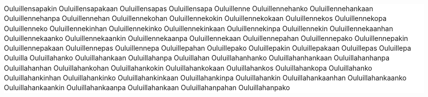 Ouluillensapakin
Ouluillensapakaan
Ouluillensapas
Ouluillensapa
Ouluillenne
Ouluillennehanko
Ouluillennehankaan
Ouluillennehanpa
Ouluillennehan
Ouluillennekohan
Ouluillennekokin
Ouluillennekokaan
Ouluillennekos
Ouluillennekopa
Ouluillenneko
Ouluillennekinhan
Ouluillennekinko
Ouluillennekinkaan
Ouluillennekinpa
Ouluillennekin
Ouluillennekaanhan
Ouluillennekaanko
Ouluillennekaankin
Ouluillennekaanpa
Ouluillennekaan
Ouluillennepahan
Ouluillennepako
Ouluillennepakin
Ouluillennepakaan
Ouluillennepas
Ouluillennepa
Ouluillepahan
Ouluillepako
Ouluillepakin
Ouluillepakaan
Ouluillepas
Ouluillepa
Ouluilla
Ouluillahanko
Ouluillahankaan
Ouluillahanpa
Ouluillahan
Ouluillahanhanko
Ouluillahanhankaan
Ouluillahanhanpa
Ouluillahanhan
Ouluillahankohan
Ouluillahankokin
Ouluillahankokaan
Ouluillahankos
Ouluillahankopa
Ouluillahanko
Ouluillahankinhan
Ouluillahankinko
Ouluillahankinkaan
Ouluillahankinpa
Ouluillahankin
Ouluillahankaanhan
Ouluillahankaanko
Ouluillahankaankin
Ouluillahankaanpa
Ouluillahankaan
Ouluillahanpahan
Ouluillahanpako